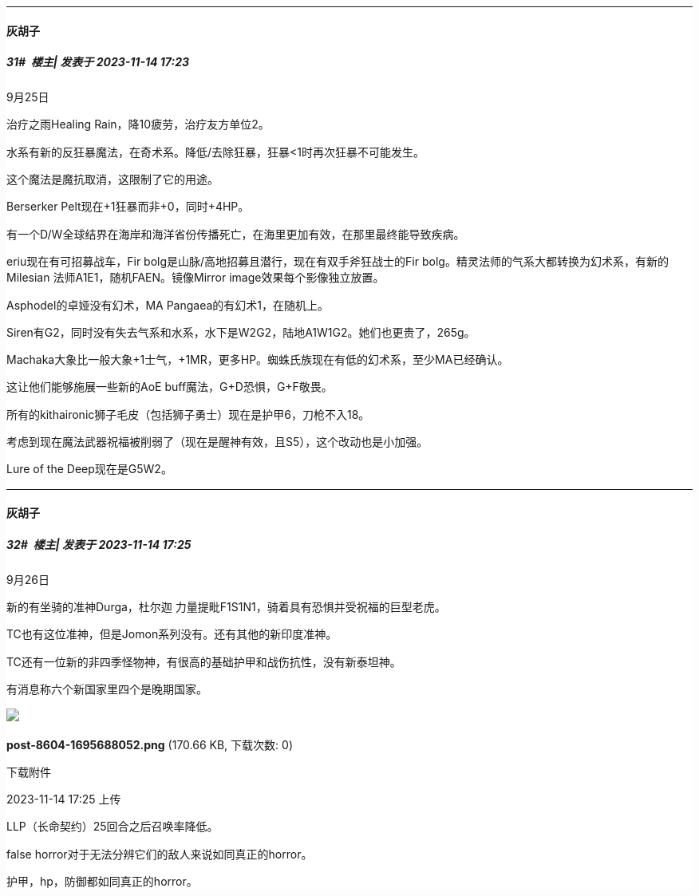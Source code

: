 *****

####  灰胡子  
##### 31#         楼主| 发表于 2023-11-14 17:23

9月25日

治疗之雨Healing Rain，降10疲劳，治疗友方单位2。

水系有新的反狂暴魔法，在奇术系。降低/去除狂暴，狂暴&lt;1时再次狂暴不可能发生。

这个魔法是魔抗取消，这限制了它的用途。

Berserker Pelt现在+1狂暴而非+0，同时+4HP。

有一个D/W全球结界在海岸和海洋省份传播死亡，在海里更加有效，在那里最终能导致疾病。

eriu现在有可招募战车，Fir bolg是山脉/高地招募且潜行，现在有双手斧狂战士的Fir bolg。精灵法师的气系大都转换为幻术系，有新的 Milesian 法师A1E1，随机FAEN。镜像Mirror image效果每个影像独立放置。

Asphodel的卓娅没有幻术，MA Pangaea的有幻术1，在随机上。

Siren有G2，同时没有失去气系和水系，水下是W2G2，陆地A1W1G2。她们也更贵了，265g。

Machaka大象比一般大象+1士气，+1MR，更多HP。蜘蛛氏族现在有低的幻术系，至少MA已经确认。

这让他们能够施展一些新的AoE buff魔法，G+D恐惧，G+F敬畏。

所有的kithaironic狮子毛皮（包括狮子勇士）现在是护甲6，刀枪不入18。

考虑到现在魔法武器祝福被削弱了（现在是醒神有效，且S5），这个改动也是小加强。

Lure of the Deep现在是G5W2。

*****

####  灰胡子  
##### 32#         楼主| 发表于 2023-11-14 17:25

9月26日

新的有坐骑的准神Durga，杜尔迦 力量提毗F1S1N1，骑着具有恐惧并受祝福的巨型老虎。

TC也有这位准神，但是Jomon系列没有。还有其他的新印度准神。

TC还有一位新的非四季怪物神，有很高的基础护甲和战伤抗性，没有新泰坦神。

有消息称六个新国家里四个是晚期国家。

<img src="https://img.saraba1st.com/forum/202311/14/172533vozo3kpzwy2kokls.png" referrerpolicy="no-referrer">

<strong>post-8604-1695688052.png</strong> (170.66 KB, 下载次数: 0)

下载附件

2023-11-14 17:25 上传

LLP（长命契约）25回合之后召唤率降低。

false horror对于无法分辨它们的敌人来说如同真正的horror。

护甲，hp，防御都如同真正的horror。

